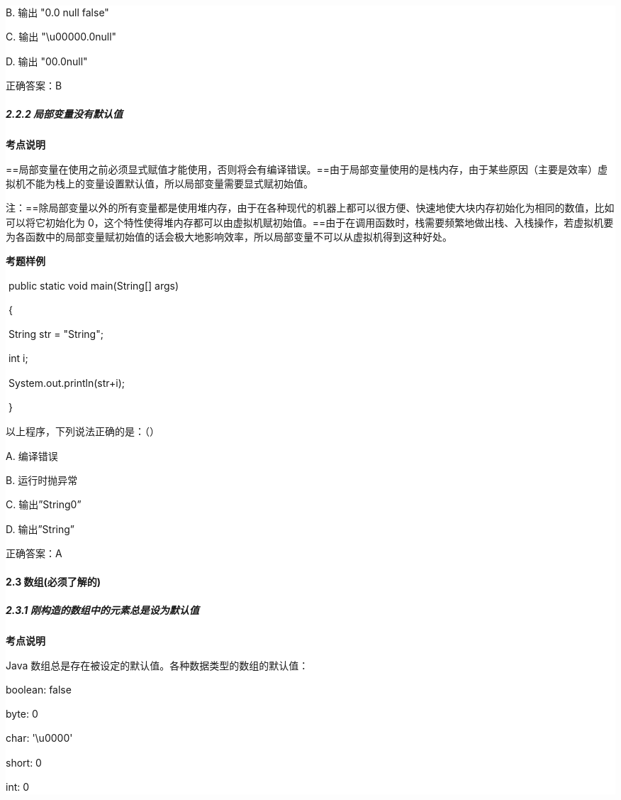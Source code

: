 B.  输出 "0.0 null false"

C.  输出 "\u00000.0null"

D.  输出 "00.0null"

正确答案：B



#####  2.2.2        局部变量没有默认值

**考点说明**

==局部变量在使用之前必须显式赋值才能使用，否则将会有编译错误。==由于局部变量使用的是栈内存，由于某些原因（主要是效率）虚拟机不能为栈上的变量设置默认值，所以局部变量需要显式赋初始值。

注：==除局部变量以外的所有变量都是使用堆内存，由于在各种现代的机器上都可以很方便、快速地使大块内存初始化为相同的数值，比如可以将它初始化为 0，这个特性使得堆内存都可以由虚拟机赋初始值。==由于在调用函数时，栈需要频繁地做出栈、入栈操作，若虚拟机要为各函数中的局部变量赋初始值的话会极大地影响效率，所以局部变量不可以从虚拟机得到这种好处。

**考题样例**

​    public static void main(String[] args)

​    {

​        String str = "String";

​        int i;

​        System.out.println(str+i);

​    }

   以上程序，下列说法正确的是：（）

A.  编译错误

B.  运行时抛异常

C.  输出”String0”

D.  输出”String”

正确答案：A



#### 2.3      数组(必须了解的)

##### 2.3.1        刚构造的数组中的元素总是设为默认值

**考点说明**

Java 数组总是存在被设定的默认值。各种数据类型的数组的默认值：

boolean: false

byte: 0

char: '\u0000'

short: 0

int: 0
